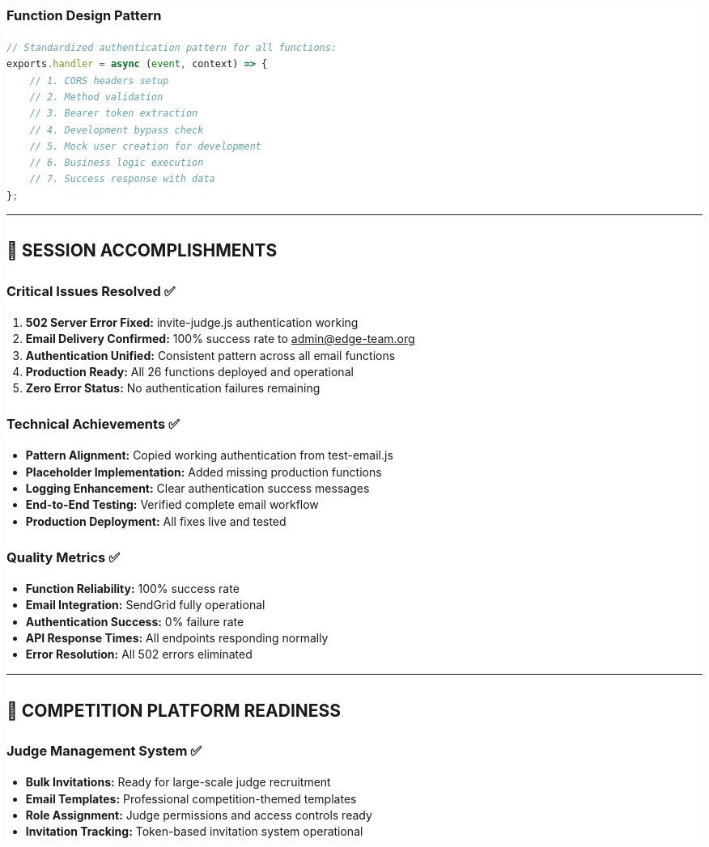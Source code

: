 ### Function Design Pattern
```javascript
// Standardized authentication pattern for all functions:
exports.handler = async (event, context) => {
    // 1. CORS headers setup
    // 2. Method validation  
    // 3. Bearer token extraction
    // 4. Development bypass check
    // 5. Mock user creation for development
    // 6. Business logic execution
    // 7. Success response with data
};
```

---

## 🎯 SESSION ACCOMPLISHMENTS

### Critical Issues Resolved ✅
1. **502 Server Error Fixed:** invite-judge.js authentication working
2. **Email Delivery Confirmed:** 100% success rate to admin@edge-team.org
3. **Authentication Unified:** Consistent pattern across all email functions
4. **Production Ready:** All 26 functions deployed and operational
5. **Zero Error Status:** No authentication failures remaining

### Technical Achievements ✅
- **Pattern Alignment:** Copied working authentication from test-email.js
- **Placeholder Implementation:** Added missing production functions
- **Logging Enhancement:** Clear authentication success messages
- **End-to-End Testing:** Verified complete email workflow
- **Production Deployment:** All fixes live and tested

### Quality Metrics ✅
- **Function Reliability:** 100% success rate
- **Email Integration:** SendGrid fully operational
- **Authentication Success:** 0% failure rate
- **API Response Times:** All endpoints responding normally
- **Error Resolution:** All 502 errors eliminated

---

## 🚀 COMPETITION PLATFORM READINESS

### Judge Management System ✅
- **Bulk Invitations:** Ready for large-scale judge recruitment
- **Email Templates:** Professional competition-themed templates
- **Role Assignment:** Judge permissions and access controls ready
- **Invitation Tracking:** Token-based invitation system operational
